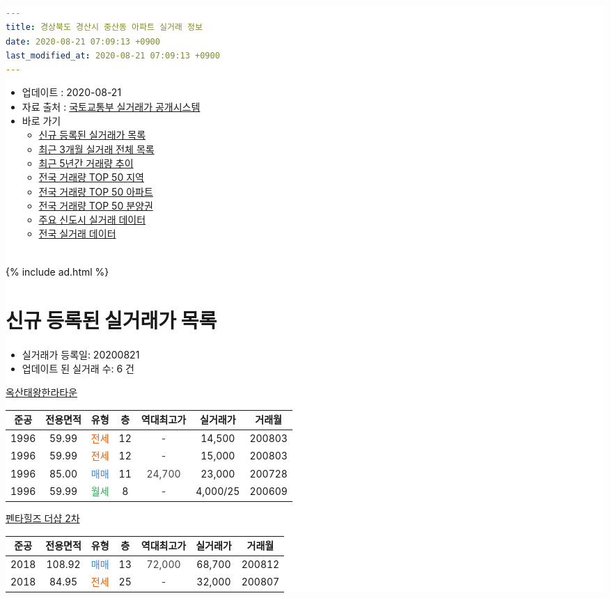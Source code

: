 ```yaml
---
title: 경상북도 경산시 중산동 아파트 실거래 정보
date: 2020-08-21 07:09:13 +0900
last_modified_at: 2020-08-21 07:09:13 +0900
---
```


* 업데이트 : 2020-08-21
* 자료 출처 : [국토교통부 실거래가 공개시스템](http://rt.molit.go.kr)
* 바로 가기
    * [신규 등록된 실거래가 목록](#신규-등록된-실거래가-목록)
    * [최근 3개월 실거래 전체 목록](#최근-3개월-실거래-전체-목록)
    * [최근 5년간 거래량 추이](#최근-5년간-거래량-추이)
    * [전국 거래량 TOP 50 지역](https://inasie.github.io/apt-trade-info/최근-3개월-전국에서-가장-거래가-많이-발생한-지역)
    * [전국 거래량 TOP 50 아파트](https://inasie.github.io/apt-trade-info/최근-3개월-전국에서-가장-거래가-많이-발생한-아파트)
    * [전국 거래량 TOP 50 분양권](https://inasie.github.io/apt-trade-info/최근-3개월-전국에서-가장-거래가-많이-발생한-분양권)
    * [주요 신도시 실거래 데이터](https://inasie.github.io/apt-trade-info/주요-신도시)
    * [전국 실거래 데이터](https://inasie.github.io/apt-trade-info/전국)
<br>
{% include ad.html %}
<br>

# 신규 등록된 실거래가 목록
* 실거래가 등록일: 20200821
* 업데이트 된 실거래 수: 6 건


[옥산태왕한라타운](https://search.naver.com/search.naver?query=%EA%B2%BD%EC%83%81%EB%B6%81%EB%8F%84+%EA%B2%BD%EC%82%B0%EC%8B%9C+%EC%A4%91%EC%82%B0%EB%8F%99+%EC%98%A5%EC%82%B0%ED%83%9C%EC%99%95%ED%95%9C%EB%9D%BC%ED%83%80%EC%9A%B4)

|준공|전용면적|유형|층|역대최고가|실거래가|거래월|
|:---:|:---:|:---:|:---:|:---:|:---:|:---:|
|1996|59.99|<span style="color:#ff5a00">전세</span>|12|<span style="color:#444444">-</span>|14,500|200803|
|1996|59.99|<span style="color:#ff5a00">전세</span>|12|<span style="color:#444444">-</span>|15,000|200803|
|1996|85.00|<span style="color:#4285f3">매매</span>|11|<span style="color:#444444">24,700</span>|23,000|200728|
|1996|59.99|<span style="color:#34a853">월세</span>|8|<span style="color:#444444">-</span>|4,000/25|200609|

[펜타힐즈 더샵 2차](https://search.naver.com/search.naver?query=%EA%B2%BD%EC%83%81%EB%B6%81%EB%8F%84+%EA%B2%BD%EC%82%B0%EC%8B%9C+%EC%A4%91%EC%82%B0%EB%8F%99+%ED%8E%9C%ED%83%80%ED%9E%90%EC%A6%88+%EB%8D%94%EC%83%B5+2%EC%B0%A8)

|준공|전용면적|유형|층|역대최고가|실거래가|거래월|
|:---:|:---:|:---:|:---:|:---:|:---:|:---:|
|2018|108.92|<span style="color:#4285f3">매매</span>|13|<span style="color:#444444">72,000</span>|68,700|200812|
|2018|84.95|<span style="color:#ff5a00">전세</span>|25|<span style="color:#444444">-</span>|32,000|200807|

